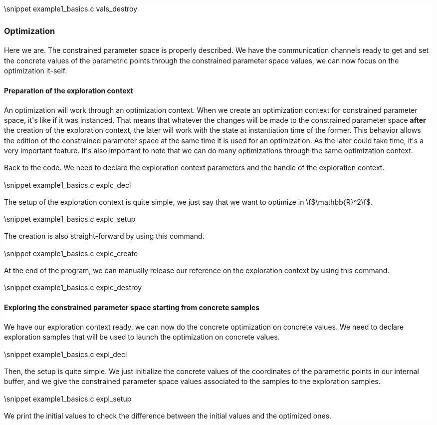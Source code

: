 \snippet example1_basics.c vals_destroy

### Optimization

Here we are. The constrained parameter space is properly described. We have the
communication channels ready to get and set the concrete values of the
parametric points through the constrained parameter space values, we can now
focus on the optimization it-self.

#### Preparation of the exploration context

An optimization will work through an optimization context. When we create an
optimization context for constrained parameter space, it's like if it was
instanced. That means that whatever the changes will be made to the constrained
parameter space **after** the creation of the exploration context, the later
will work with the state at instantiation time of the former. This behavior
allows the edition of the constrained parameter space at the same time it is
used for an optimization. As the later could take time, it's a very important
feature. It's also important to note that we can do many optimizations through
the same optimization context.

Back to the code. We need to declare the exploration context parameters and the
handle of the exploration context.

\snippet example1_basics.c explc_decl

The setup of the exploration context is quite simple, we just say that we want
to optimize in \f$\mathbb{R}^2\f$.

\snippet example1_basics.c explc_setup

The creation is also straight-forward by using this command.

\snippet example1_basics.c explc_create

At the end of the program, we can manually release our reference on the
exploration context by using this command.

\snippet example1_basics.c explc_destroy

#### Exploring the constrained parameter space starting from concrete samples

We have our exploration context ready, we can now do the concrete optimization
on concrete values. We need to declare exploration samples that will be used to
launch the optimization on concrete values.

\snippet example1_basics.c expl_decl

Then, the setup is quite simple. We just initialize the concrete values of the
coordinates of the parametric points in our internal buffer, and we give the
constrained parameter space values associated to the samples to the exploration
samples.

\snippet example1_basics.c expl_setup

We print the initial values to check the difference between the initial values
and the optimized ones.
